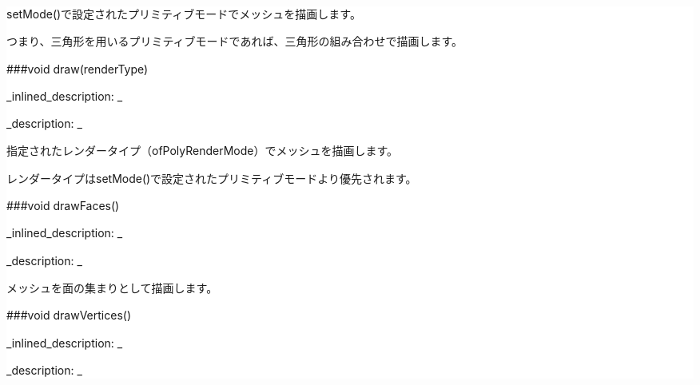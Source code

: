 
setMode()で設定されたプリミティブモードでメッシュを描画します。

つまり、三角形を用いるプリミティブモードであれば、三角形の組み合わせで描画します。








###void draw(renderType)



_inlined_description: _








_description: _


指定されたレンダータイプ（ofPolyRenderMode）でメッシュを描画します。

レンダータイプはsetMode()で設定されたプリミティブモードより優先されます。









###void drawFaces()



_inlined_description: _








_description: _


メッシュを面の集まりとして描画します。









###void drawVertices()



_inlined_description: _








_description: _
